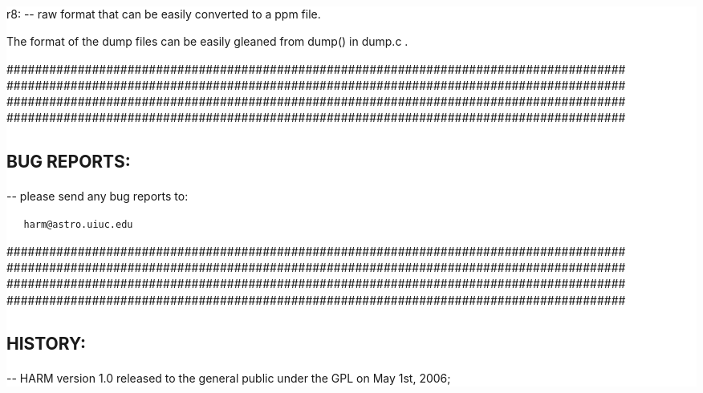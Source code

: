 
r8: 
	-- raw format that can be easily converted to a ppm file.  



The format of the dump files can be easily gleaned from dump() in dump.c . 


#######################################################################################
#######################################################################################
#######################################################################################
#######################################################################################

BUG REPORTS:
----------
-- please send any bug reports to:  

       harm@astro.uiuc.edu


#######################################################################################
#######################################################################################
#######################################################################################
#######################################################################################


HISTORY:
--------
-- HARM version 1.0 released to the general public under the GPL on May 1st, 2006;



